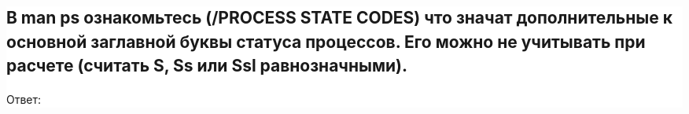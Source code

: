 В man ps ознакомьтесь (/PROCESS STATE CODES) что значат дополнительные к основной заглавной буквы статуса процессов. 
Его можно не учитывать при расчете (считать S, Ss или Ssl равнозначными).
---------------------------------------------------------------------------------------------------------------------------------------------------------------------------
Ответ:




